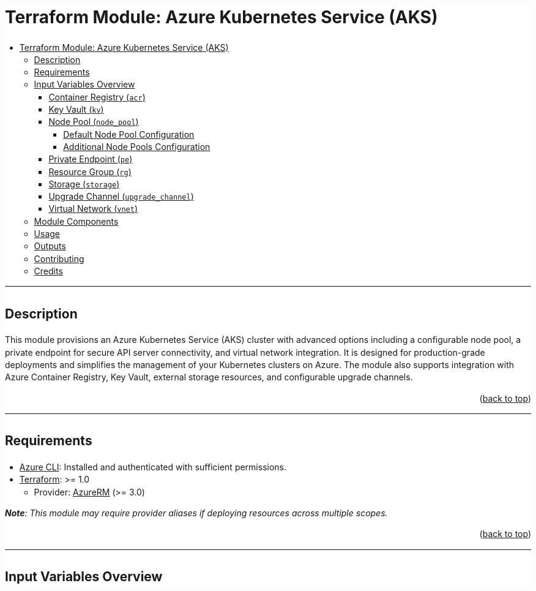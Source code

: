 <a name="readme-top"></a>

# Terraform Module: Azure Kubernetes Service (AKS)

- [Terraform Module: Azure Kubernetes Service (AKS)](#terraform-module-azure-kubernetes-service-aks)
  - [Description](#description)
  - [Requirements](#requirements)
  - [Input Variables Overview](#input-variables-overview)
    - [Container Registry (`acr`)](#container-registry-acr)
    - [Key Vault (`kv`)](#key-vault-kv)
    - [Node Pool (`node_pool`)](#node-pool-node_pool)
      - [Default Node Pool Configuration](#default-node-pool-configuration)
      - [Additional Node Pools Configuration](#additional-node-pools-configuration)
    - [Private Endpoint (`pe`)](#private-endpoint-pe)
    - [Resource Group (`rg`)](#resource-group-rg)
    - [Storage (`storage`)](#storage-storage)
    - [Upgrade Channel (`upgrade_channel`)](#upgrade-channel-upgrade_channel)
    - [Virtual Network (`vnet`)](#virtual-network-vnet)
  - [Module Components](#module-components)
  - [Usage](#usage)
  - [Outputs](#outputs)
  - [Contributing](#contributing)
  - [Credits](#credits)

---

## Description

This module provisions an Azure Kubernetes Service (AKS) cluster with advanced options including a configurable node pool, a private endpoint for secure API server connectivity, and virtual network integration. It is designed for production-grade deployments and simplifies the management of your Kubernetes clusters on Azure. The module also supports integration with Azure Container Registry, Key Vault, external storage resources, and configurable upgrade channels.

<p align="right">(<a href="#readme-top">back to top</a>)</p>

---

## Requirements

- [Azure CLI](https://docs.microsoft.com/en-us/cli/azure/install-azure-cli): Installed and authenticated with sufficient permissions.
- [Terraform](https://developer.hashicorp.com/terraform/downloads): >= 1.0  
  - Provider: [AzureRM](https://registry.terraform.io/providers/hashicorp/azurerm/latest) (>= 3.0)

_**Note**: This module may require provider aliases if deploying resources across multiple scopes._

<p align="right">(<a href="#readme-top">back to top</a>)</p>

---

## Input Variables Overview
